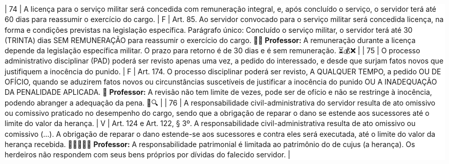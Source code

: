 | 74  | A licença para o serviço militar será concedida com remuneração integral, e, após concluído o serviço, o servidor terá até 60 dias para reassumir o exercício do cargo.                                                                                          | F        | Art. 85. Ao servidor convocado para o serviço militar será concedida licença, na forma e condições previstas na legislação específica. Parágrafo único: Concluído o serviço militar, o servidor terá até 30 (TRINTA) dias SEM REMUNERAÇÃO para reassumir o exercício do cargo. 💂‍♂️ **Professor:** A remuneração durante a licença depende da legislação específica militar. O prazo para retorno é de 30 dias e é sem remuneração. ⏳💰❌                                                                                                                                                                                                                                                                                                                                                                                                                                                                                                                                                                                                                                                                                                                                                                                                                                                                                                                                                                                                                                                                                                                                                                                                                                                                                               |
| 75  | O processo administrativo disciplinar (PAD) poderá ser revisto apenas uma vez, a pedido do interessado, e desde que surjam fatos novos que justifiquem a inocência do punido.                                                                                    | F        | Art. 174. O processo disciplinar poderá ser revisto, A QUALQUER TEMPO, a pedido OU DE OFÍCIO, quando se aduzirem fatos novos ou circunstâncias suscetíveis de justificar a inocência do punido OU A INADEQUAÇÃO DA PENALIDADE APLICADA. 🔄 **Professor:** A revisão não tem limite de vezes, pode ser de ofício e não se restringe à inocência, podendo abranger a adequação da pena. 📄🔍                                                                                                                                                                                                                                                                                                                                                                                                                                                                                                                                                                                                                                                                                                                                                                                                                                                                                                                                                                                                                                                                                                                                                                                                                                                                                                                                             |
| 76  | A responsabilidade civil-administrativa do servidor resulta de ato omissivo ou comissivo praticado no desempenho do cargo, sendo que a obrigação de reparar o dano se estende aos sucessores até o limite do valor da herança.                                   | V        | Art. 124 e Art. 122, § 3º. A responsabilidade civil-administrativa resulta de ato omissivo ou comissivo (...). A obrigação de reparar o dano estende-se aos sucessores e contra eles será executada, até o limite do valor da herança recebida. 💸👨‍👩‍👧‍👦 **Professor:** A responsabilidade patrimonial é limitada ao patrimônio do de cujus (a herança). Os herdeiros não respondem com seus bens próprios por dívidas do falecido servidor.                                                                                                                                                                                                                                                                                                                                                                                                                                                                                                                                                                                                                                                                                                                                                                                                                                                                                                                                                                                                                                                                                                                                                                                                                                                                                               |